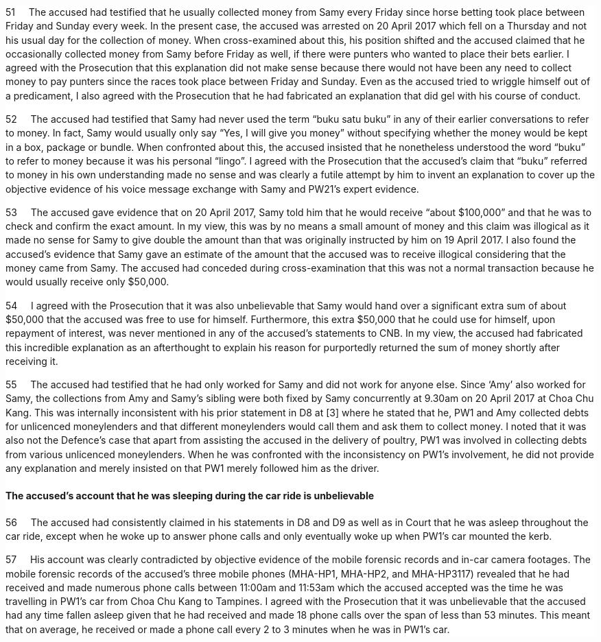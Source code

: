 51     The accused had testified that he usually collected money from Samy every Friday since horse betting took place between Friday and Sunday every week. In the present case, the accused was arrested on 20 April 2017 which fell on a Thursday and not his usual day for the collection of money. When cross-examined about this, his position shifted and the accused claimed that he occasionally collected money from Samy before Friday as well, if there were punters who wanted to place their bets earlier. I agreed with the Prosecution that this explanation did not make sense because there would not have been any need to collect money to pay punters since the races took place between Friday and Sunday. Even as the accused tried to wriggle himself out of a predicament, I also agreed with the Prosecution that he had fabricated an explanation that did gel with his course of conduct.

52     The accused had testified that Samy had never used the term “buku satu buku” in any of their earlier conversations to refer to money. In fact, Samy would usually only say “Yes, I will give you money” without specifying whether the money would be kept in a box, package or bundle. When confronted about this, the accused insisted that he nonetheless understood the word “buku” to refer to money because it was his personal “lingo”. I agreed with the Prosecution that the accused’s claim that “buku” referred to money in his own understanding made no sense and was clearly a futile attempt by him to invent an explanation to cover up the objective evidence of his voice message exchange with Samy and PW21’s expert evidence.

53     The accused gave evidence that on 20 April 2017, Samy told him that he would receive “about $100,000” and that he was to check and confirm the exact amount. In my view, this was by no means a small amount of money and this claim was illogical as it made no sense for Samy to give double the amount than that was originally instructed by him on 19 April 2017. I also found the accused’s evidence that Samy gave an estimate of the amount that the accused was to receive illogical considering that the money came from Samy. The accused had conceded during cross-examination that this was not a normal transaction because he would usually receive only $50,000.

54     I agreed with the Prosecution that it was also unbelievable that Samy would hand over a significant extra sum of about $50,000 that the accused was free to use for himself. Furthermore, this extra $50,000 that he could use for himself, upon repayment of interest, was never mentioned in any of the accused’s statements to CNB. In my view, the accused had fabricated this incredible explanation as an afterthought to explain his reason for purportedly returned the sum of money shortly after receiving it.

55     The accused had testified that he had only worked for Samy and did not work for anyone else. Since ‘Amy’ also worked for Samy, the collections from Amy and Samy’s sibling were both fixed by Samy concurrently at 9.30am on 20 April 2017 at Choa Chu Kang. This was internally inconsistent with his prior statement in D8 at \[3\] where he stated that he, PW1 and Amy collected debts for unlicenced moneylenders and that different moneylenders would call them and ask them to collect money. I noted that it was also not the Defence’s case that apart from assisting the accused in the delivery of poultry, PW1 was involved in collecting debts from various unlicenced moneylenders. When he was confronted with the inconsistency on PW1’s involvement, he did not provide any explanation and merely insisted on that PW1 merely followed him as the driver.

#### The accused’s account that he was sleeping during the car ride is unbelievable

56     The accused had consistently claimed in his statements in D8 and D9 as well as in Court that he was asleep throughout the car ride, except when he woke up to answer phone calls and only eventually woke up when PW1’s car mounted the kerb.

57     His account was clearly contradicted by objective evidence of the mobile forensic records and in-car camera footages. The mobile forensic records of the accused’s three mobile phones (MHA-HP1, MHA-HP2, and MHA-HP3117) revealed that he had received and made numerous phone calls between 11:00am and 11:53am which the accused accepted was the time he was travelling in PW1’s car from Choa Chu Kang to Tampines. I agreed with the Prosecution that it was unbelievable that the accused had any time fallen asleep given that he had received and made 18 phone calls over the span of less than 53 minutes. This meant that on average, he received or made a phone call every 2 to 3 minutes when he was in PW1’s car.
